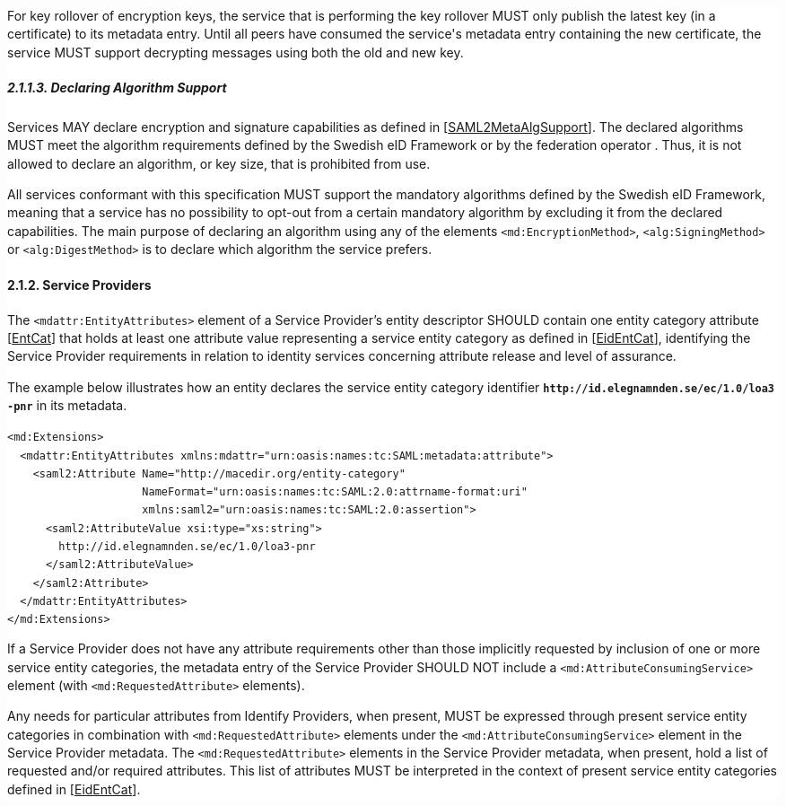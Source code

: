 For key rollover of encryption keys, the service that is performing the key rollover MUST only
publish the latest key (in a certificate) to its metadata entry. Until all peers have consumed
the service's metadata entry containing the new certificate, the service MUST support decrypting 
messages using both the old and new key.

<a name="declaring-algorithm-support"></a>
##### 2.1.1.3. Declaring Algorithm Support

Services MAY declare encryption and signature capabilities as defined in \[[SAML2MetaAlgSupport](#saml2metaalg)\]. The declared algorithms MUST meet the algorithm requirements defined by the Swedish eID Framework or by the federation operator . Thus, it is not allowed to declare an algorithm, or key size, that is prohibited from use. 

All services conformant with this specification MUST support the mandatory algorithms defined by the Swedish eID Framework, meaning that a service has no possibility to opt-out from a certain mandatory algorithm by excluding it from the declared capabilities. The main purpose of declaring an algorithm using any of the elements `<md:EncryptionMethod>`, `<alg:SigningMethod>` or `<alg:DigestMethod>` is to declare which algorithm the service prefers.

<a name="service-providers"></a>
#### 2.1.2. Service Providers

The `<mdattr:EntityAttributes>` element of a Service Provider’s
entity descriptor SHOULD contain one entity category attribute
\[[EntCat](#entcat)\] that holds at least
one attribute value representing a service entity category as defined in
\[[EidEntCat](#eidentcat)\], identifying the Service Provider requirements in relation to
identity services concerning attribute release and level of assurance.

The example below illustrates how an entity declares the service entity
category identifier **`http://id.elegnamnden.se/ec/1.0/loa3-pnr`** in its
metadata.

```
<md:Extensions>
  <mdattr:EntityAttributes xmlns:mdattr="urn:oasis:names:tc:SAML:metadata:attribute">
    <saml2:Attribute Name="http://macedir.org/entity-category"
                     NameFormat="urn:oasis:names:tc:SAML:2.0:attrname-format:uri"
                     xmlns:saml2="urn:oasis:names:tc:SAML:2.0:assertion">
      <saml2:AttributeValue xsi:type="xs:string">
        http://id.elegnamnden.se/ec/1.0/loa3-pnr
      </saml2:AttributeValue>
    </saml2:Attribute>
  </mdattr:EntityAttributes>
</md:Extensions>
```

If a Service Provider does not have any attribute requirements other than those
implicitly requested by inclusion of one or more service entity categories, the
metadata entry of the Service Provider SHOULD NOT include a
`<md:AttributeConsumingService>` element (with `<md:RequestedAttribute>` 
elements). 

Any needs for particular attributes from Identify Providers, when
present, MUST be expressed through present service entity categories in
combination with `<md:RequestedAttribute>` elements under the
`<md:AttributeConsumingService>` element in the Service
Provider metadata. The `<md:RequestedAttribute>` elements in the
Service Provider metadata, when present, hold a list of requested and/or
required attributes. This list of attributes MUST be interpreted in the
context of present service entity categories defined in \[[EidEntCat](#eidentcat)\].
